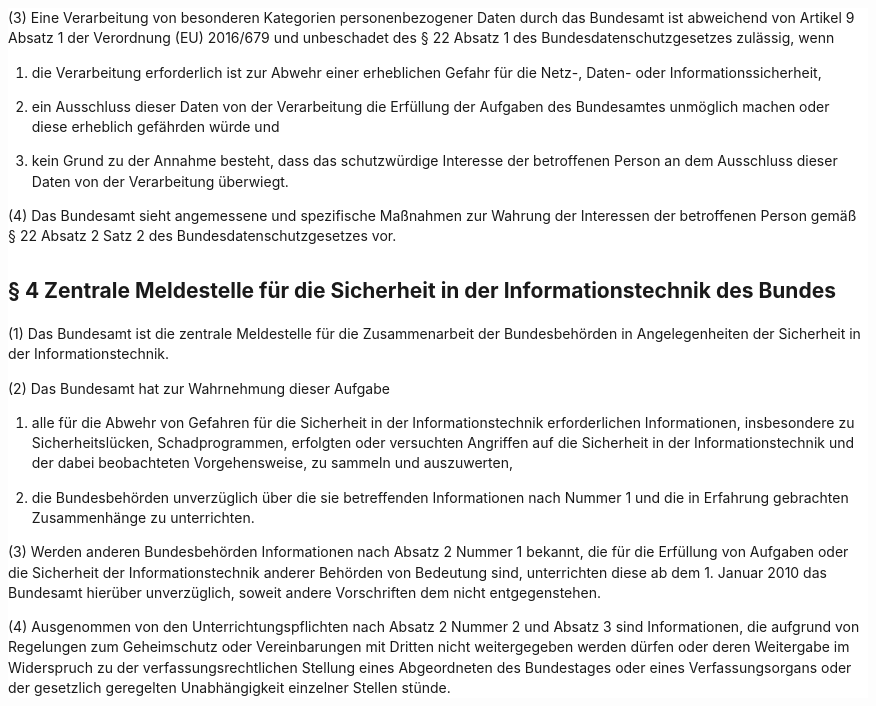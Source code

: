 


(3) Eine Verarbeitung von besonderen Kategorien personenbezogener
Daten durch das Bundesamt ist abweichend von Artikel 9 Absatz 1 der
Verordnung (EU) 2016/679 und unbeschadet des § 22 Absatz 1 des
Bundesdatenschutzgesetzes zulässig, wenn

1.  die Verarbeitung erforderlich ist zur Abwehr einer erheblichen Gefahr
    für die Netz-, Daten- oder Informationssicherheit,


2.  ein Ausschluss dieser Daten von der Verarbeitung die Erfüllung der
    Aufgaben des Bundesamtes unmöglich machen oder diese erheblich
    gefährden würde und


3.  kein Grund zu der Annahme besteht, dass das schutzwürdige Interesse
    der betroffenen Person an dem Ausschluss dieser Daten von der
    Verarbeitung überwiegt.




(4) Das Bundesamt sieht angemessene und spezifische Maßnahmen zur
Wahrung der Interessen der betroffenen Person gemäß § 22 Absatz 2 Satz
2 des Bundesdatenschutzgesetzes vor.


## § 4 Zentrale Meldestelle für die Sicherheit in der Informationstechnik des Bundes

(1) Das Bundesamt ist die zentrale Meldestelle für die Zusammenarbeit
der Bundesbehörden in Angelegenheiten der Sicherheit in der
Informationstechnik.

(2) Das Bundesamt hat zur Wahrnehmung dieser Aufgabe

1.  alle für die Abwehr von Gefahren für die Sicherheit in der
    Informationstechnik erforderlichen Informationen, insbesondere zu
    Sicherheitslücken, Schadprogrammen, erfolgten oder versuchten
    Angriffen auf die Sicherheit in der Informationstechnik und der dabei
    beobachteten Vorgehensweise, zu sammeln und auszuwerten,


2.  die Bundesbehörden unverzüglich über die sie betreffenden
    Informationen nach Nummer 1 und die in Erfahrung gebrachten
    Zusammenhänge zu unterrichten.




(3) Werden anderen Bundesbehörden Informationen nach Absatz 2 Nummer 1
bekannt, die für die Erfüllung von Aufgaben oder die Sicherheit der
Informationstechnik anderer Behörden von Bedeutung sind, unterrichten
diese ab dem 1. Januar 2010 das Bundesamt hierüber unverzüglich,
soweit andere Vorschriften dem nicht entgegenstehen.

(4) Ausgenommen von den Unterrichtungspflichten nach Absatz 2 Nummer 2
und Absatz 3 sind Informationen, die aufgrund von Regelungen zum
Geheimschutz oder Vereinbarungen mit Dritten nicht weitergegeben
werden dürfen oder deren Weitergabe im Widerspruch zu der
verfassungsrechtlichen Stellung eines Abgeordneten des Bundestages
oder eines Verfassungsorgans oder der gesetzlich geregelten
Unabhängigkeit einzelner Stellen stünde.
